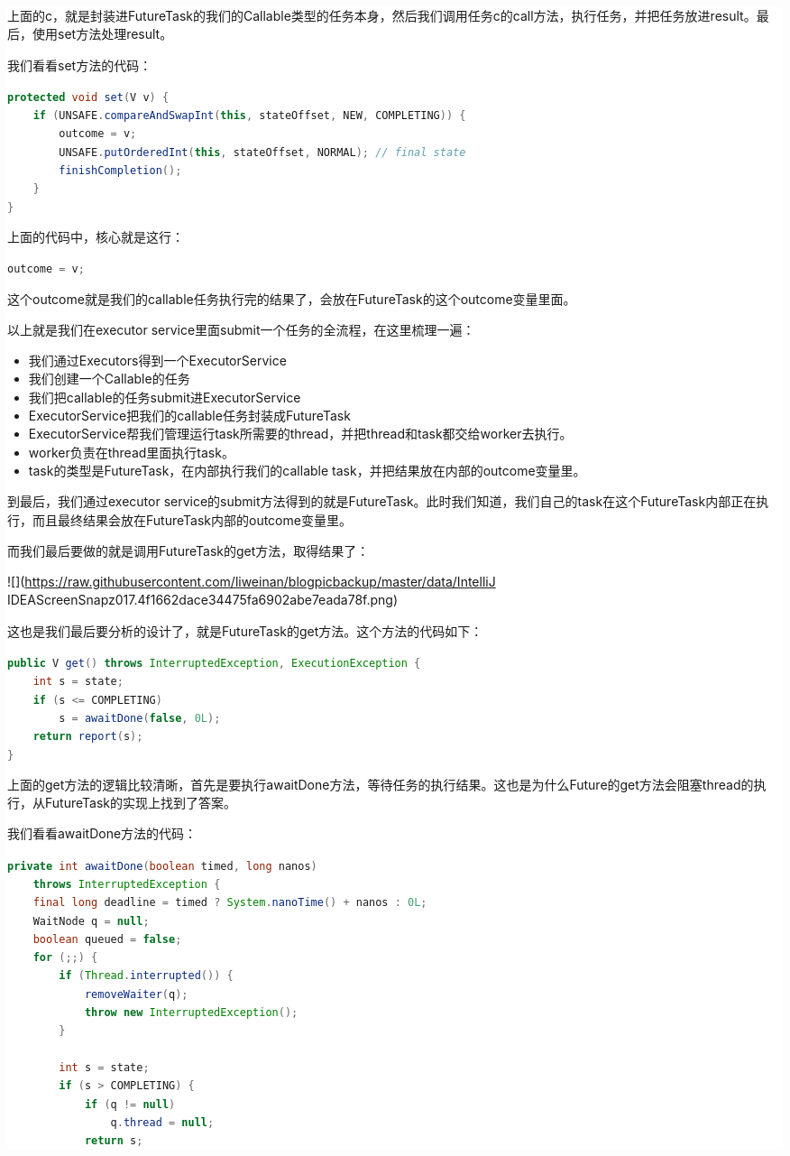 上面的c，就是封装进FutureTask的我们的Callable类型的任务本身，然后我们调用任务c的call方法，执行任务，并把任务放进result。最后，使用set方法处理result。

我们看看set方法的代码：

```java
protected void set(V v) {
	if (UNSAFE.compareAndSwapInt(this, stateOffset, NEW, COMPLETING)) {
		outcome = v;
		UNSAFE.putOrderedInt(this, stateOffset, NORMAL); // final state
		finishCompletion();
	}
}
```

上面的代码中，核心就是这行：

```java
outcome = v;
```

这个outcome就是我们的callable任务执行完的结果了，会放在FutureTask的这个outcome变量里面。

以上就是我们在executor service里面submit一个任务的全流程，在这里梳理一遍：

- 我们通过Executors得到一个ExecutorService
- 我们创建一个Callable的任务
- 我们把callable的任务submit进ExecutorService
- ExecutorService把我们的callable任务封装成FutureTask
- ExecutorService帮我们管理运行task所需要的thread，并把thread和task都交给worker去执行。
- worker负责在thread里面执行task。
- task的类型是FutureTask，在内部执行我们的callable task，并把结果放在内部的outcome变量里。

到最后，我们通过executor service的submit方法得到的就是FutureTask。此时我们知道，我们自己的task在这个FutureTask内部正在执行，而且最终结果会放在FutureTask内部的outcome变量里。

而我们最后要做的就是调用FutureTask的get方法，取得结果了：

![](https://raw.githubusercontent.com/liweinan/blogpicbackup/master/data/IntelliJ IDEAScreenSnapz017.4f1662dace34475fa6902abe7eada78f.png)

这也是我们最后要分析的设计了，就是FutureTask的get方法。这个方法的代码如下：

```java
public V get() throws InterruptedException, ExecutionException {
	int s = state;
	if (s <= COMPLETING)
		s = awaitDone(false, 0L);
	return report(s);
}
```

上面的get方法的逻辑比较清晰，首先是要执行awaitDone方法，等待任务的执行结果。这也是为什么Future的get方法会阻塞thread的执行，从FutureTask的实现上找到了答案。

我们看看awaitDone方法的代码：

```java
private int awaitDone(boolean timed, long nanos)
	throws InterruptedException {
	final long deadline = timed ? System.nanoTime() + nanos : 0L;
	WaitNode q = null;
	boolean queued = false;
	for (;;) {
		if (Thread.interrupted()) {
			removeWaiter(q);
			throw new InterruptedException();
		}

		int s = state;
		if (s > COMPLETING) {
			if (q != null)
				q.thread = null;
			return s;
```